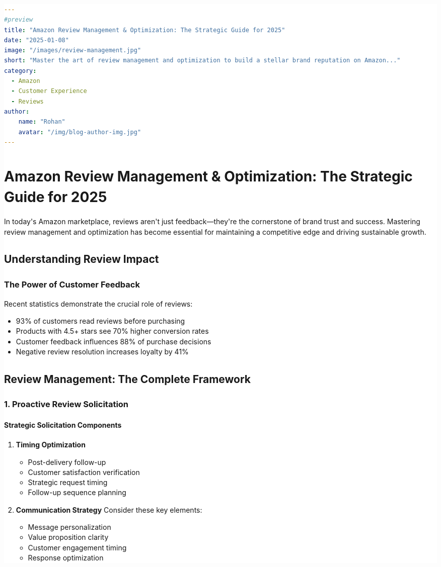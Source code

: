 ```yaml
---
#preview
title: "Amazon Review Management & Optimization: The Strategic Guide for 2025"
date: "2025-01-08"
image: "/images/review-management.jpg"
short: "Master the art of review management and optimization to build a stellar brand reputation on Amazon..."
category: 
  - Amazon
  - Customer Experience
  - Reviews
author:
    name: "Rohan"
    avatar: "/img/blog-author-img.jpg"
---
```


# Amazon Review Management & Optimization: The Strategic Guide for 2025

In today's Amazon marketplace, reviews aren't just feedback—they're the cornerstone of brand trust and success. Mastering review management and optimization has become essential for maintaining a competitive edge and driving sustainable growth.

## Understanding Review Impact

### The Power of Customer Feedback
Recent statistics demonstrate the crucial role of reviews:

- 93% of customers read reviews before purchasing
- Products with 4.5+ stars see 70% higher conversion rates
- Customer feedback influences 88% of purchase decisions
- Negative review resolution increases loyalty by 41%

## Review Management: The Complete Framework

### 1. Proactive Review Solicitation

#### Strategic Solicitation Components

1. **Timing Optimization**
   - Post-delivery follow-up
   - Customer satisfaction verification
   - Strategic request timing
   - Follow-up sequence planning

2. **Communication Strategy**
   Consider these key elements:
   - Message personalization
   - Value proposition clarity
   - Customer engagement timing
   - Response optimization
